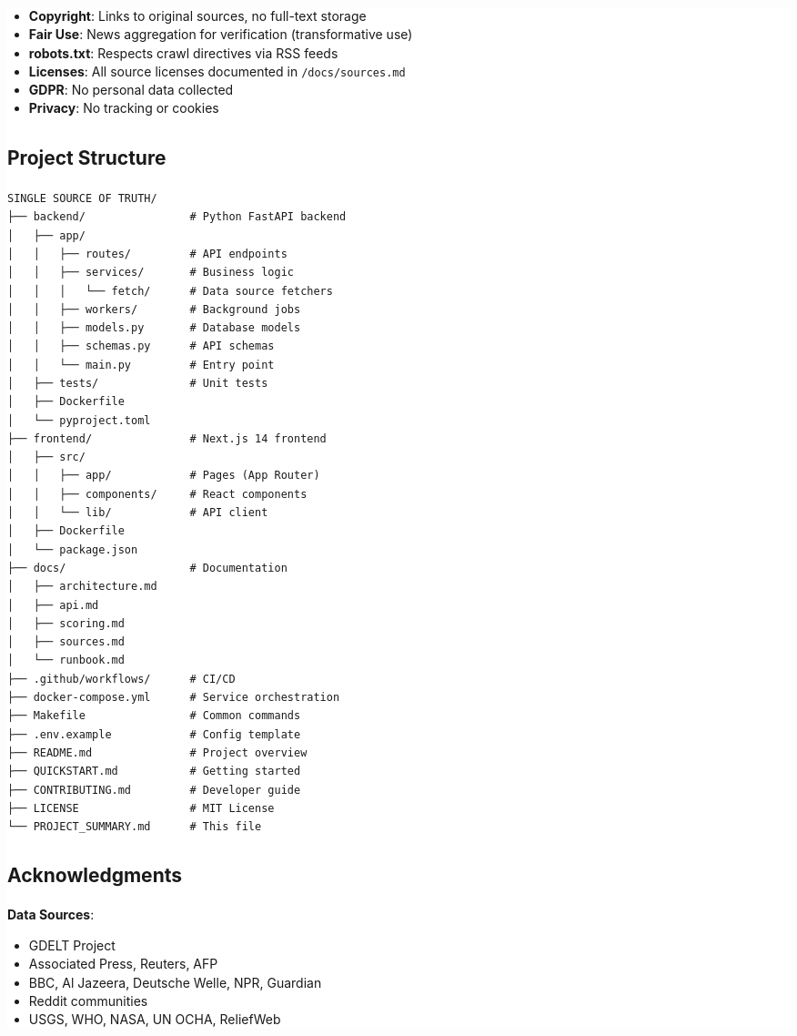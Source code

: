 - **Copyright**: Links to original sources, no full-text storage
- **Fair Use**: News aggregation for verification (transformative use)
- **robots.txt**: Respects crawl directives via RSS feeds
- **Licenses**: All source licenses documented in `/docs/sources.md`
- **GDPR**: No personal data collected
- **Privacy**: No tracking or cookies

## Project Structure

```
SINGLE SOURCE OF TRUTH/
├── backend/                # Python FastAPI backend
│   ├── app/
│   │   ├── routes/         # API endpoints
│   │   ├── services/       # Business logic
│   │   │   └── fetch/      # Data source fetchers
│   │   ├── workers/        # Background jobs
│   │   ├── models.py       # Database models
│   │   ├── schemas.py      # API schemas
│   │   └── main.py         # Entry point
│   ├── tests/              # Unit tests
│   ├── Dockerfile
│   └── pyproject.toml
├── frontend/               # Next.js 14 frontend
│   ├── src/
│   │   ├── app/            # Pages (App Router)
│   │   ├── components/     # React components
│   │   └── lib/            # API client
│   ├── Dockerfile
│   └── package.json
├── docs/                   # Documentation
│   ├── architecture.md
│   ├── api.md
│   ├── scoring.md
│   ├── sources.md
│   └── runbook.md
├── .github/workflows/      # CI/CD
├── docker-compose.yml      # Service orchestration
├── Makefile                # Common commands
├── .env.example            # Config template
├── README.md               # Project overview
├── QUICKSTART.md           # Getting started
├── CONTRIBUTING.md         # Developer guide
├── LICENSE                 # MIT License
└── PROJECT_SUMMARY.md      # This file
```

## Acknowledgments

**Data Sources**:
- GDELT Project
- Associated Press, Reuters, AFP
- BBC, Al Jazeera, Deutsche Welle, NPR, Guardian
- Reddit communities
- USGS, WHO, NASA, UN OCHA, ReliefWeb
